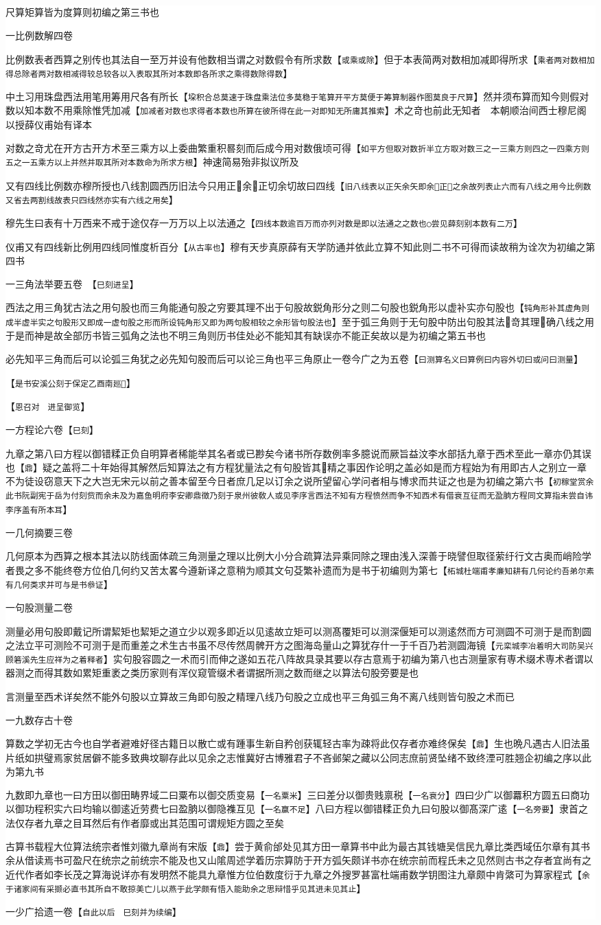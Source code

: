 尺算矩算皆为度算则初编之第三书也  

一比例数解四卷  

比例数表者西算之别传也其法自一至万并设有他数相当谓之对数假令有所求数【`或乘或除`】但于本表简两对数相加减即得所求【`乘者两对数相加得总除者两对数相减得较总较各以入表取其所对本数即各所求之乘得数除得数`】  

中土习用珠盘西法用笔用筹用尺各有所长【`垜积合总莫速于珠盘乘法位多莫稳于笔算开平方莫便于筹算制器作图莫良于尺算`】然并须布算而知今则假对数以知本数不用乘除惟凭加减【`加减者对数也求得者本数也所算在彼所得在此一对即知无所庸其推索`】术之竒也前此无知者　本朝顺治间西士穆尼阁以授薛仪甫始有译本  

对数之竒尤在开方古开方术至三乘方以上委曲繁重积晷刻而后成今用对数俄顷可得【`如平方但取对数折半立方取对数三之一三乘方则四之一四乘方则五之一五乘方以上并然并取其所对本数命为所求方根`】神速简易殆非拟议所及  

又有四线比例数亦穆所授也八线割圆西历旧法今只用正余正切余切故曰四线【`旧八线表以正矢余矢即余正之余故列表止六而有八线之用今比例数又省去两割线故表只四线然亦实有六线之用矣`】  

穆先生曰表有十万西来不戒于途仅存一万万以上以法通之【`四线本数逾百万而亦列对数是即以法通之之数也○尝见薛刻别本数有二万`】  

仪甫又有四线新比例用四线同惟度析百分【`从古率也`】穆有天步真原薛有天学防通并依此立算不知此则二书不可得而读故稍为诠次为初编之第四书  

一三角法举要五卷　【`巳刻进呈`】  

西法之用三角犹古法之用句股也而三角能通句股之穷要其理不出于句股故鋭角形分之则二句股也鋭角形以虚补实亦句股也【`钝角形补其虚角则成半虚半实之句股形又即成一虚句股之形而所设钝角形又即为两句股相较之余形皆句股法也`】至于弧三角则于无句股中防出句股其法竒其理确八线之用于是而神是故全部历书皆三弧角之法也不明三角则历书佳处必不能知其有缺误亦不能正矣故以是为初编之第五书也  

必先知平三角而后可以论弧三角犹之必先知句股而后可以论三角也平三角原止一卷今广之为五卷【`曰测算名义曰算例曰内容外切曰或问曰测量`】  

【`是书安溪公刻于保定乙酉南廵`】  

【`恩召对　进呈御览`】  

一方程论六卷【`巳刻`】  

九章之第八曰方程以御错糅正负自明算者稀能举其名者或已尠矣今诸书所存数例率多臆说而厥旨益汶李水部括九章于西术至此一章亦仍其误也【`鼎`】疑之盖将二十年始得其解然后知算法之有方程犹量法之有句股皆其精之事因作论明之盖必如是而方程始为有用即古人之别立一章不为徒设窃意天下之大岂无宋元以前之善本留至今日者庶几足以订余之说所望留心学问者相与博求而共证之也是为初编之第六书【`初稼堂赏余此书阮副宪于岳为付刻赀而余未及为嘉鱼明府李安卿鼎徴乃刻于泉州彼敎人或见李序言西法不知有方程愤然而争不知西术有借衰互征而无盈朒方程同文算指未尝自讳李序盖有所本耳`】  

一几何摘要三卷  

几何原本为西算之根本其法以防线面体疏三角测量之理以比例大小分合疏算法异乘同除之理由浅入深善于晓譬但取径萦纡行文古奥而峭险学者畏之多不能终卷方位伯几何约又苦太畧今遵新译之意稍为顺其文句芟繁补遗而为是书于初编则为第七【`柘城杜端甫孝亷知耕有几何论约吾弟尔素有几何类求并可与是书叅证`】  

一句股测量二卷  

测量必用句股即戴记所谓絜矩也絜矩之道立少以观多即近以见逺故立矩可以测髙覆矩可以测深偃矩可以测逺然而方可测圆不可测于是而割圆之法立平可测险不可测于是而重差之术生古书虽不尽传然周髀开方之图海岛量山之算犹存什一于千百乃若测圆海镜【`元栾城李冶着明大司防吴兴顾箬溪先生应祥为之着释者`】实句股容圆之一术而引而伸之遂如五花八阵故具录其要以存古意焉于初编为第八也古测量家有専术缀术専术者谓以器测之而得其数如累矩重袤之类历家则有浑仪窥管缀术者谓据所测之数而继之以算法句股旁要是也  

言测量至西术详矣然不能外句股以立算故三角即句股之精理八线乃句股之立成也平三角弧三角不离八线则皆句股之术而已  

一九数存古十卷  

算数之学初无古今也自学者避难好径古籍日以散亡或有踵事生新自矜创获辄轻古率为疎将此仅存者亦难终保矣【`鼎`】生也晩凡遇古人旧法虽片纸如拱璧焉家贫居僻不能多致典坟聊存此以见余之志惟冀好古博雅君子不吝邺架之藏以公同志庶前贤坠绪不致终湮可胜翘企初编之序以此为第九书  

九数即九章也一曰方田以御田畴界域二曰粟布以御交质变易【`一名粟米`】三曰差分以御贵贱禀税【`一名衰分`】四曰少广以御羃积方圆五曰商功以御功程积实六曰均输以御逺近劳费七曰盈朒以御隐襍互见【`一名赢不足`】八曰方程以御错糅正负九曰句股以御髙深广逺【`一名旁要`】隶首之法仅存者九章之目耳然后有作者靡或出其范围可谓规矩方圆之至矣  

古算书载程大位算法统宗者惟刘徽九章尚有宋版【`鼎`】尝于黄俞邰处见其方田一章算书中此为最古其钱塘吴信民九章比类西域伍尔章有其书余从借读焉书可盈尺在统宗之前统宗不能及也又山隂周述学着历宗算防于开方弧矢颇详书亦在统宗前而程氏未之见然则古书之存者宜尚有之近代作者如李长茂之算海说详亦有发明然不能具九章惟方位伯数度衍于九章之外搜罗甚富杜端甫数学钥图注九章颇中肯綮可为算家程式【`余于诸家间有采撷必直书其所自不敢掠美亡儿以燕于此学颇有悟入能助余之思辩惜乎见其进未见其止`】  

一少广拾遗一卷【`自此以后　巳刻并为续编`】  
